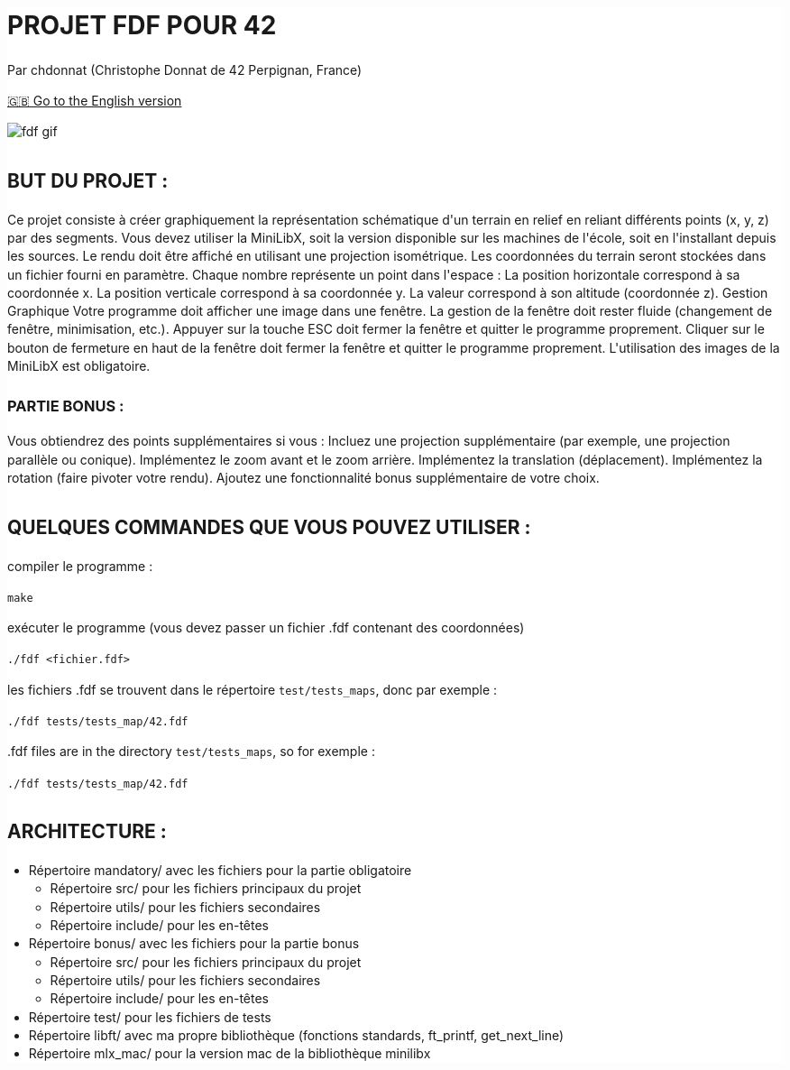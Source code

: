 # PROJET FDF POUR 42
Par chdonnat (Christophe Donnat de 42 Perpignan, France)

[🇬🇧 Go to the English version](readme.md)

![fdf gif](gif/fdf_gif.gif)

## BUT DU PROJET :
Ce projet consiste à créer graphiquement la représentation schématique d'un terrain en relief
en reliant différents points (x, y, z) par des segments.
Vous devez utiliser la MiniLibX, soit la version disponible sur les machines de l'école, soit en l'installant depuis les sources.
Le rendu doit être affiché en utilisant une projection isométrique.
Les coordonnées du terrain seront stockées dans un fichier fourni en paramètre.
Chaque nombre représente un point dans l'espace :
La position horizontale correspond à sa coordonnée x.
La position verticale correspond à sa coordonnée y.
La valeur correspond à son altitude (coordonnée z).
Gestion Graphique
Votre programme doit afficher une image dans une fenêtre.
La gestion de la fenêtre doit rester fluide (changement de fenêtre, minimisation, etc.).
Appuyer sur la touche ESC doit fermer la fenêtre et quitter le programme proprement.
Cliquer sur le bouton de fermeture en haut de la fenêtre doit fermer la fenêtre et quitter le programme proprement.
L'utilisation des images de la MiniLibX est obligatoire.

### PARTIE BONUS :
Vous obtiendrez des points supplémentaires si vous :
Incluez une projection supplémentaire (par exemple, une projection parallèle ou conique).
Implémentez le zoom avant et le zoom arrière.
Implémentez la translation (déplacement).
Implémentez la rotation (faire pivoter votre rendu).
Ajoutez une fonctionnalité bonus supplémentaire de votre choix.

## QUELQUES COMMANDES QUE VOUS POUVEZ UTILISER :
compiler le programme :

	make

exécuter le programme (vous devez passer un fichier .fdf contenant des coordonnées)

	./fdf <fichier.fdf>

 les fichiers .fdf se trouvent dans le répertoire `test/tests_maps`, donc par exemple :

	./fdf tests/tests_map/42.fdf

 .fdf files are in the directory `test/tests_maps`, so for exemple :

	./fdf tests/tests_map/42.fdf

## ARCHITECTURE :
- Répertoire mandatory/ avec les fichiers pour la partie obligatoire
	- Répertoire src/ pour les fichiers principaux du projet
	- Répertoire utils/ pour les fichiers secondaires
	- Répertoire include/ pour les en-têtes
- Répertoire bonus/ avec les fichiers pour la partie bonus
	- Répertoire src/ pour les fichiers principaux du projet
	- Répertoire utils/ pour les fichiers secondaires
	- Répertoire include/ pour les en-têtes
- Répertoire test/ pour les fichiers de tests
- Répertoire libft/ avec ma propre bibliothèque (fonctions standards, ft_printf, get_next_line)
- Répertoire mlx_mac/ pour la version mac de la bibliothèque minilibx
